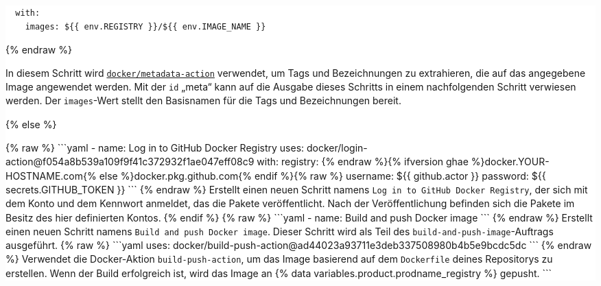 ```
  with:
    images: ${{ env.REGISTRY }}/${{ env.IMAGE_NAME }}
```
{% endraw %}
</td>
<td>
In diesem Schritt wird <code><a href="https://github.com/docker/metadata-action#about">docker/metadata-action</a></code> verwendet, um Tags und Bezeichnungen zu extrahieren, die auf das angegebene Image angewendet werden. Mit der <code>id</code> „meta“ kann auf die Ausgabe dieses Schritts in einem nachfolgenden Schritt verwiesen werden. Der <code>images</code>-Wert stellt den Basisnamen für die Tags und Bezeichnungen bereit.
</td>
</tr>

{% else %}
<tr>
<td>
{% raw %} ```yaml
- name: Log in to GitHub Docker Registry
  uses: docker/login-action@f054a8b539a109f9f41c372932f1ae047eff08c9
  with:
    registry: {% endraw %}{% ifversion ghae %}docker.YOUR-HOSTNAME.com{% else %}docker.pkg.github.com{% endif %}{% raw %}
    username: ${{ github.actor }}
    password: ${{ secrets.GITHUB_TOKEN }}
```
{% endraw %}
</td>
<td>
Erstellt einen neuen Schritt namens <code>Log in to GitHub Docker Registry</code>, der sich mit dem Konto und dem Kennwort anmeldet, das die Pakete veröffentlicht. Nach der Veröffentlichung befinden sich die Pakete im Besitz des hier definierten Kontos.
</td>
</tr>
{% endif %}

<tr>
<td>
{% raw %} ```yaml
- name: Build and push Docker image
```
{% endraw %}
</td>
<td>
Erstellt einen neuen Schritt namens <code>Build and push Docker image</code>. Dieser Schritt wird als Teil des <code>build-and-push-image</code>-Auftrags ausgeführt.
</td>
</tr>

<tr>
<td>
{% raw %} ```yaml
uses: docker/build-push-action@ad44023a93711e3deb337508980b4b5e9bcdc5dc
```
{% endraw %}
</td>
<td>
Verwendet die Docker-Aktion <code>build-push-action</code>, um das Image basierend auf dem <code>Dockerfile</code> deines Repositorys zu erstellen. Wenn der Build erfolgreich ist, wird das Image an {% data variables.product.prodname_registry %} gepusht.
</td>
</tr>

<tr>
```